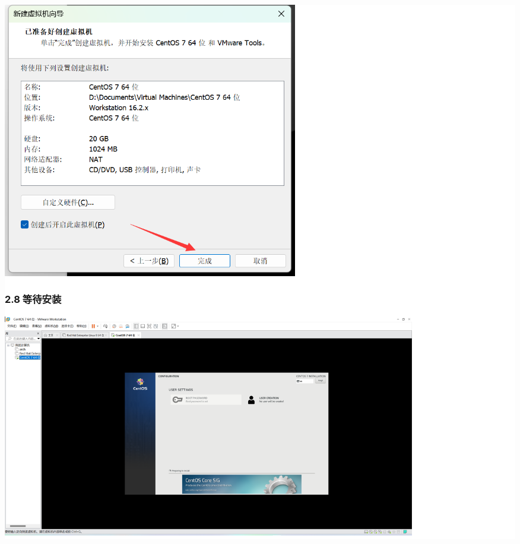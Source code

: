 <img src="../assets/vm8.png" alt="vm8" style="zoom:67%;" />

### 2.8 等待安装

<img src="../assets/vm9.png" alt="vm9" style="zoom:67%;" />
